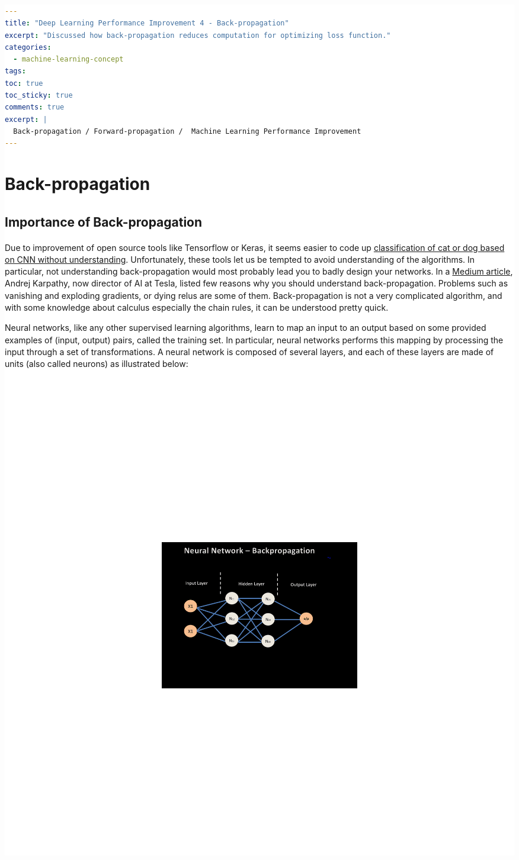 ```yaml
---
title: "Deep Learning Performance Improvement 4 - Back-propagation"
excerpt: "Discussed how back-propagation reduces computation for optimizing loss function."
categories:
  - machine-learning-concept
tags:
toc: true
toc_sticky: true
comments: true
excerpt: |
  Back-propagation / Forward-propagation /  Machine Learning Performance Improvement
---
```


# Back-propagation

## Importance of Back-propagation
Due to improvement of open source tools like Tensorflow or Keras, it seems easier to code up [classification of cat or dog based on CNN without understanding](https://github.com/fchollet/deep-learning-with-python-notebooks/blob/master/5.2-using-convnets-with-small-datasets.ipynb
). Unfortunately, these tools let us be tempted to avoid understanding of the algorithms. In particular, not understanding back-propagation would most probably lead you to badly design your networks. In a [Medium article](https://medium.com/@karpathy/yes-you-should-understand-backprop-e2f06eab496b
), Andrej Karpathy, now director of AI at Tesla, listed few reasons why you should understand back-propagation. Problems such as vanishing and exploding gradients, or dying relus are some of them. Back-propagation is not a very complicated algorithm, and with some knowledge about calculus especially the chain rules, it can be understood pretty quick.

Neural networks, like any other supervised learning algorithms, learn to map an input to an output based on some provided examples of (input, output) pairs, called the training set. In particular, neural networks performs this mapping by processing the input through a set of transformations. A neural network is composed of several layers, and each of these layers are made of units (also called neurons) as illustrated below:

<center>
<img src="/assets/images/dl_backpropagation/Backpropagation.gif" height="800" width="330" >